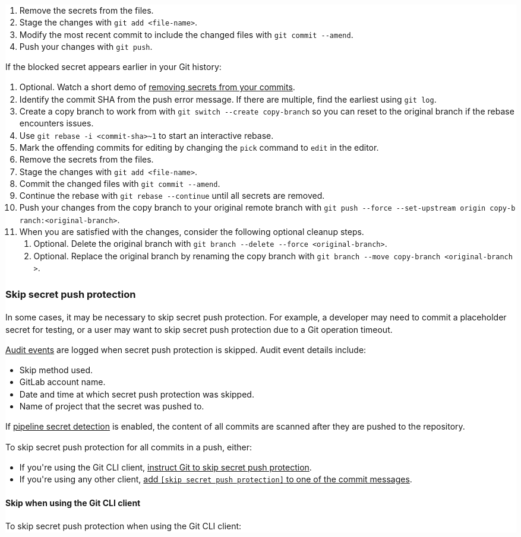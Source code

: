 1. Remove the secrets from the files.
1. Stage the changes with `git add <file-name>`.
1. Modify the most recent commit to include the changed files with `git commit --amend`.
1. Push your changes with `git push`.

If the blocked secret appears earlier in your Git history:

1. Optional. Watch a short demo of [removing secrets from your commits](https://www.youtube.com/watch?v=2jBC3uBUlyU).
1. Identify the commit SHA from the push error message. If there are multiple, find the earliest using `git log`.
1. Create a copy branch to work from with `git switch --create copy-branch` so you can reset to the original branch if the rebase encounters issues.
1. Use `git rebase -i <commit-sha>~1` to start an interactive rebase.
1. Mark the offending commits for editing by changing the `pick` command to `edit` in the editor.
1. Remove the secrets from the files.
1. Stage the changes with `git add <file-name>`.
1. Commit the changed files with `git commit --amend`.
1. Continue the rebase with `git rebase --continue` until all secrets are removed.
1. Push your changes from the copy branch to your original remote branch
   with `git push --force --set-upstream origin copy-branch:<original-branch>`.
1. When you are satisfied with the changes, consider the following optional cleanup steps.
   1. Optional. Delete the original branch with `git branch --delete --force <original-branch>`.
   1. Optional. Replace the original branch by renaming the copy branch with `git branch --move copy-branch <original-branch>`.

### Skip secret push protection

In some cases, it may be necessary to skip secret push protection. For example, a developer may need
to commit a placeholder secret for testing, or a user may want to skip secret push protection due to
a Git operation timeout.

[Audit events](../../../compliance/audit_event_types.md#secret-detection) are logged when
secret push protection is skipped. Audit event details include:

- Skip method used.
- GitLab account name.
- Date and time at which secret push protection was skipped.
- Name of project that the secret was pushed to.

If [pipeline secret detection](../pipeline/index.md) is enabled, the content of all commits are
scanned after they are pushed to the repository.

To skip secret push protection for all commits in a push, either:

- If you're using the Git CLI client, [instruct Git to skip secret push protection](#skip-when-using-the-git-cli-client).
- If you're using any other client, [add `[skip secret push protection]` to one of the commit messages](#skip-when-using-the-git-cli-client).

#### Skip when using the Git CLI client

To skip secret push protection when using the Git CLI client:

